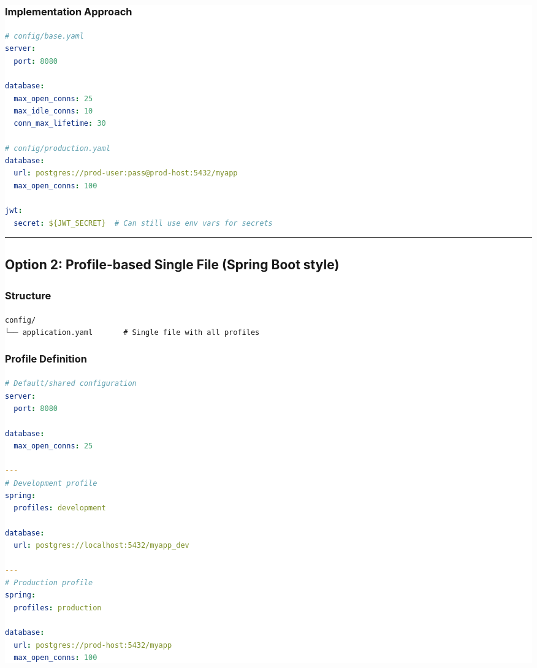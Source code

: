 ### Implementation Approach
```yaml
# config/base.yaml
server:
  port: 8080

database:
  max_open_conns: 25
  max_idle_conns: 10
  conn_max_lifetime: 30

# config/production.yaml
database:
  url: postgres://prod-user:pass@prod-host:5432/myapp
  max_open_conns: 100

jwt:
  secret: ${JWT_SECRET}  # Can still use env vars for secrets
```

---

## Option 2: Profile-based Single File (Spring Boot style)

### Structure
```
config/
└── application.yaml       # Single file with all profiles
```

### Profile Definition
```yaml
# Default/shared configuration
server:
  port: 8080

database:
  max_open_conns: 25

---
# Development profile
spring:
  profiles: development

database:
  url: postgres://localhost:5432/myapp_dev

---
# Production profile  
spring:
  profiles: production

database:
  url: postgres://prod-host:5432/myapp
  max_open_conns: 100
```
